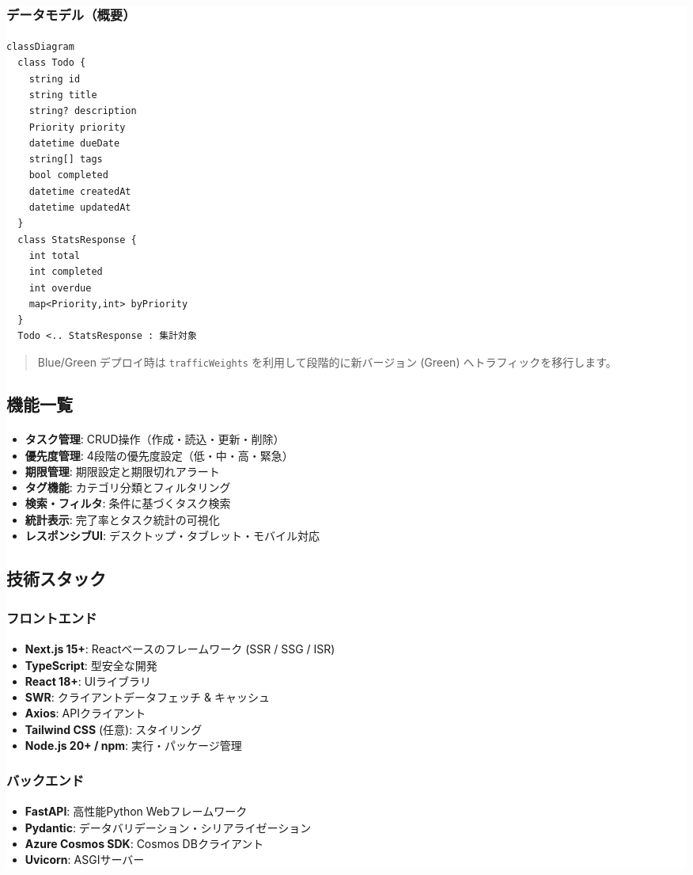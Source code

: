 ### データモデル（概要）
```mermaid
classDiagram
  class Todo {
    string id
    string title
    string? description
    Priority priority
    datetime dueDate
    string[] tags
    bool completed
    datetime createdAt
    datetime updatedAt
  }
  class StatsResponse {
    int total
    int completed
    int overdue
    map<Priority,int> byPriority
  }
  Todo <.. StatsResponse : 集計対象
```

> Blue/Green デプロイ時は `trafficWeights` を利用して段階的に新バージョン (Green) へトラフィックを移行します。

## 機能一覧

- **タスク管理**: CRUD操作（作成・読込・更新・削除）
- **優先度管理**: 4段階の優先度設定（低・中・高・緊急）
- **期限管理**: 期限設定と期限切れアラート
- **タグ機能**: カテゴリ分類とフィルタリング
- **検索・フィルタ**: 条件に基づくタスク検索
- **統計表示**: 完了率とタスク統計の可視化
- **レスポンシブUI**: デスクトップ・タブレット・モバイル対応

## 技術スタック

### フロントエンド
- **Next.js 15+**: Reactベースのフレームワーク (SSR / SSG / ISR)
- **TypeScript**: 型安全な開発
- **React 18+**: UIライブラリ
- **SWR**: クライアントデータフェッチ & キャッシュ
- **Axios**: APIクライアント
- **Tailwind CSS** (任意): スタイリング
- **Node.js 20+ / npm**: 実行・パッケージ管理

### バックエンド
- **FastAPI**: 高性能Python Webフレームワーク
- **Pydantic**: データバリデーション・シリアライゼーション
- **Azure Cosmos SDK**: Cosmos DBクライアント
- **Uvicorn**: ASGIサーバー
